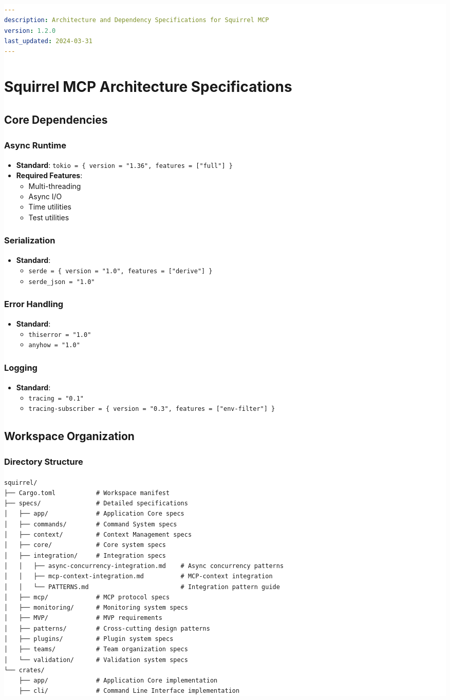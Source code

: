 ```yaml
---
description: Architecture and Dependency Specifications for Squirrel MCP
version: 1.2.0
last_updated: 2024-03-31
---
```


# Squirrel MCP Architecture Specifications

## Core Dependencies

### Async Runtime
- **Standard**: `tokio = { version = "1.36", features = ["full"] }`
- **Required Features**:
  - Multi-threading
  - Async I/O
  - Time utilities
  - Test utilities

### Serialization
- **Standard**: 
  - `serde = { version = "1.0", features = ["derive"] }`
  - `serde_json = "1.0"`

### Error Handling
- **Standard**:
  - `thiserror = "1.0"`
  - `anyhow = "1.0"`

### Logging
- **Standard**:
  - `tracing = "0.1"`
  - `tracing-subscriber = { version = "0.3", features = ["env-filter"] }`

## Workspace Organization

### Directory Structure
```
squirrel/
├── Cargo.toml           # Workspace manifest
├── specs/               # Detailed specifications
│   ├── app/             # Application Core specs
│   ├── commands/        # Command System specs
│   ├── context/         # Context Management specs
│   ├── core/            # Core system specs
│   ├── integration/     # Integration specs
│   │   ├── async-concurrency-integration.md    # Async concurrency patterns
│   │   ├── mcp-context-integration.md          # MCP-context integration
│   │   └── PATTERNS.md                         # Integration pattern guide
│   ├── mcp/             # MCP protocol specs
│   ├── monitoring/      # Monitoring system specs
│   ├── MVP/             # MVP requirements
│   ├── patterns/        # Cross-cutting design patterns
│   ├── plugins/         # Plugin system specs
│   ├── teams/           # Team organization specs
│   └── validation/      # Validation system specs
└── crates/
    ├── app/             # Application Core implementation
    ├── cli/             # Command Line Interface implementation
```